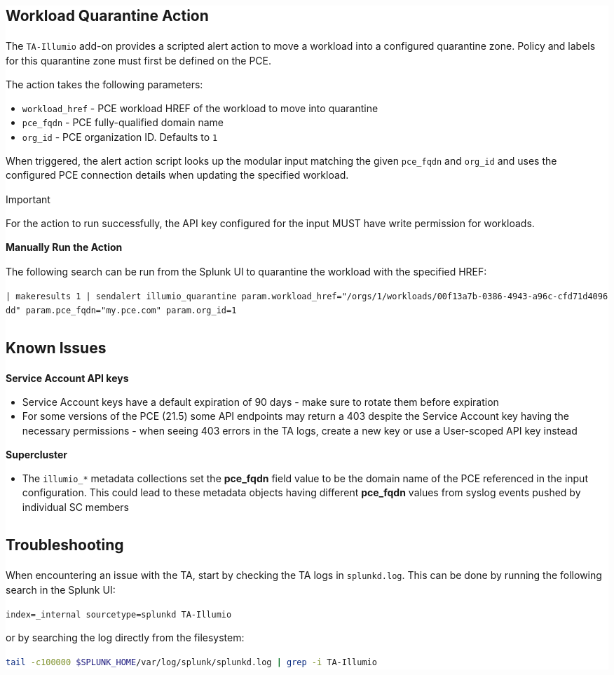 ## Workload Quarantine Action  

The `TA-Illumio` add-on provides a scripted alert action to move a workload into a configured quarantine zone. Policy and labels for this quarantine zone must first be defined on the PCE.  

The action takes the following parameters:  

* `workload_href` - PCE workload HREF of the workload to move into quarantine
* `pce_fqdn` - PCE fully-qualified domain name
* `org_id` - PCE organization ID. Defaults to `1`

When triggered, the alert action script looks up the modular input matching the given `pce_fqdn` and `org_id` and uses the configured PCE connection details when updating the specified workload.  

> [!IMPORTANT]
> For the action to run successfully, the API key configured for the input MUST have write permission for workloads.  

**Manually Run the Action**  

The following search can be run from the Splunk UI to quarantine the workload with the specified HREF:  

```
| makeresults 1 | sendalert illumio_quarantine param.workload_href="/orgs/1/workloads/00f13a7b-0386-4943-a96c-cfd71d4096dd" param.pce_fqdn="my.pce.com" param.org_id=1
```

## Known Issues  

**Service Account API keys**  

* Service Account keys have a default expiration of 90 days - make sure to rotate them before expiration
* For some versions of the PCE (21.5) some API endpoints may return a 403 despite the Service Account key having the necessary permissions - when seeing 403 errors in the TA logs, create a new key or use a User-scoped API key instead

**Supercluster**  

* The `illumio_*` metadata collections set the **pce_fqdn** field value to be the domain name of the PCE referenced in the input configuration. This could lead to these metadata objects having different **pce_fqdn** values from syslog events pushed by individual SC members

## Troubleshooting  

When encountering an issue with the TA, start by checking the TA logs in `splunkd.log`. This can be done by running the following search in the Splunk UI:  

```
index=_internal sourcetype=splunkd TA-Illumio
```

or by searching the log directly from the filesystem:

```sh
tail -c100000 $SPLUNK_HOME/var/log/splunk/splunkd.log | grep -i TA-Illumio
```
